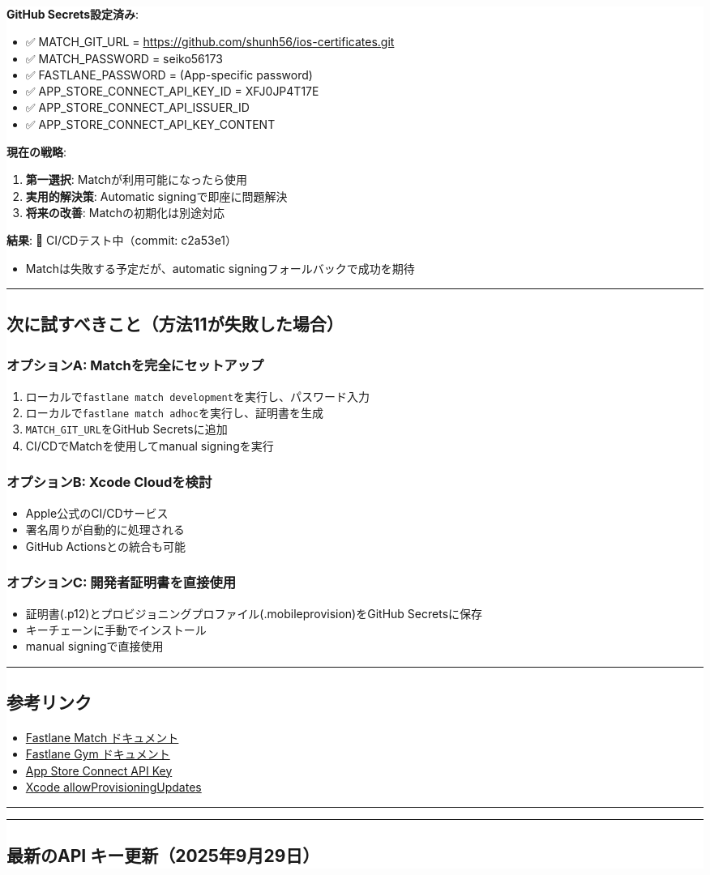 **GitHub Secrets設定済み**:
- ✅ MATCH_GIT_URL = https://github.com/shunh56/ios-certificates.git
- ✅ MATCH_PASSWORD = seiko56173
- ✅ FASTLANE_PASSWORD = (App-specific password)
- ✅ APP_STORE_CONNECT_API_KEY_ID = XFJ0JP4T17E
- ✅ APP_STORE_CONNECT_API_ISSUER_ID
- ✅ APP_STORE_CONNECT_API_KEY_CONTENT

**現在の戦略**:
1. **第一選択**: Matchが利用可能になったら使用
2. **実用的解決策**: Automatic signingで即座に問題解決
3. **将来の改善**: Matchの初期化は別途対応

**結果**: 🔄 CI/CDテスト中（commit: c2a53e1）
- Matchは失敗する予定だが、automatic signingフォールバックで成功を期待

---

## 次に試すべきこと（方法11が失敗した場合）

### オプションA: Matchを完全にセットアップ
1. ローカルで`fastlane match development`を実行し、パスワード入力
2. ローカルで`fastlane match adhoc`を実行し、証明書を生成
3. `MATCH_GIT_URL`をGitHub Secretsに追加
4. CI/CDでMatchを使用してmanual signingを実行

### オプションB: Xcode Cloudを検討
- Apple公式のCI/CDサービス
- 署名周りが自動的に処理される
- GitHub Actionsとの統合も可能

### オプションC: 開発者証明書を直接使用
- 証明書(.p12)とプロビジョニングプロファイル(.mobileprovision)をGitHub Secretsに保存
- キーチェーンに手動でインストール
- manual signingで直接使用

---

## 参考リンク

- [Fastlane Match ドキュメント](https://docs.fastlane.tools/actions/match/)
- [Fastlane Gym ドキュメント](https://docs.fastlane.tools/actions/gym/)
- [App Store Connect API Key](https://developer.apple.com/documentation/appstoreconnectapi/creating_api_keys_for_app_store_connect_api)
- [Xcode allowProvisioningUpdates](https://developer.apple.com/documentation/xcode/distributing-your-app-to-registered-devices)

---

---

## 最新のAPI キー更新（2025年9月29日）
